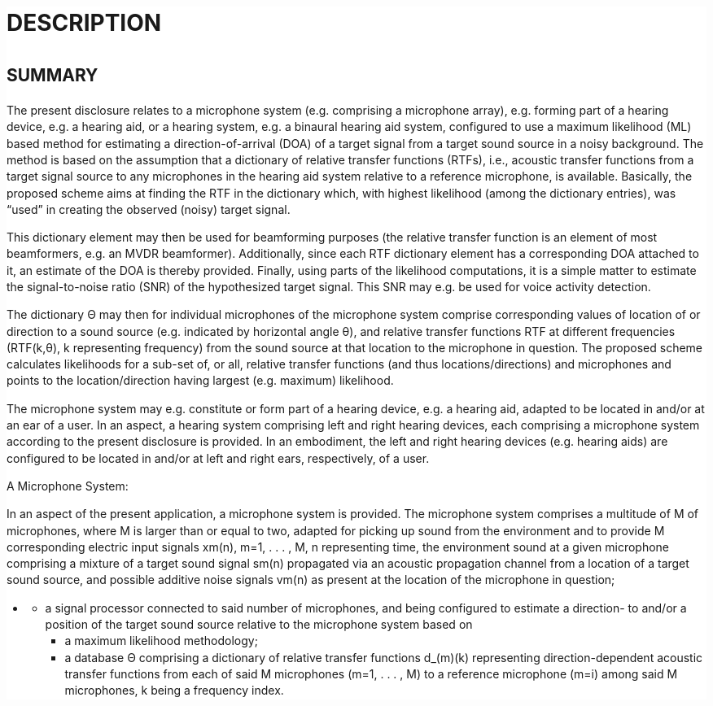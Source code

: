 # DESCRIPTION

## SUMMARY

The present disclosure relates to a microphone system (e.g. comprising a microphone array), e.g. forming part of a hearing device, e.g. a hearing aid, or a hearing system, e.g. a binaural hearing aid system, configured to use a maximum likelihood (ML) based method for estimating a direction-of-arrival (DOA) of a target signal from a target sound source in a noisy background. The method is based on the assumption that a dictionary of relative transfer functions (RTFs), i.e., acoustic transfer functions from a target signal source to any microphones in the hearing aid system relative to a reference microphone, is available. Basically, the proposed scheme aims at finding the RTF in the dictionary which, with highest likelihood (among the dictionary entries), was “used” in creating the observed (noisy) target signal.

This dictionary element may then be used for beamforming purposes (the relative transfer function is an element of most beamformers, e.g. an MVDR beamformer). Additionally, since each RTF dictionary element has a corresponding DOA attached to it, an estimate of the DOA is thereby provided. Finally, using parts of the likelihood computations, it is a simple matter to estimate the signal-to-noise ratio (SNR) of the hypothesized target signal. This SNR may e.g. be used for voice activity detection.

The dictionary Θ may then for individual microphones of the microphone system comprise corresponding values of location of or direction to a sound source (e.g. indicated by horizontal angle θ), and relative transfer functions RTF at different frequencies (RTF(k,θ), k representing frequency) from the sound source at that location to the microphone in question. The proposed scheme calculates likelihoods for a sub-set of, or all, relative transfer functions (and thus locations/directions) and microphones and points to the location/direction having largest (e.g. maximum) likelihood.

The microphone system may e.g. constitute or form part of a hearing device, e.g. a hearing aid, adapted to be located in and/or at an ear of a user. In an aspect, a hearing system comprising left and right hearing devices, each comprising a microphone system according to the present disclosure is provided. In an embodiment, the left and right hearing devices (e.g. hearing aids) are configured to be located in and/or at left and right ears, respectively, of a user.

A Microphone System:

In an aspect of the present application, a microphone system is provided. The microphone system comprises a multitude of M of microphones, where M is larger than or equal to two, adapted for picking up sound from the environment and to provide M corresponding electric input signals xm(n), m=1, . . . , M, n representing time, the environment sound at a given microphone comprising a mixture of a target sound signal sm(n) propagated via an acoustic propagation channel from a location of a target sound source, and possible additive noise signals vm(n) as present at the location of the microphone in question;


- - a signal processor connected to said number of microphones, and
    being configured to estimate a direction- to and/or a position of
    the target sound source relative to the microphone system based on
    - a maximum likelihood methodology;
    - a database Θ comprising a dictionary of relative transfer
      functions d_(m)(k) representing direction-dependent acoustic
      transfer functions from each of said M microphones (m=1, . . .
      , M) to a reference microphone (m=i) among said M microphones, k
      being a frequency index.
